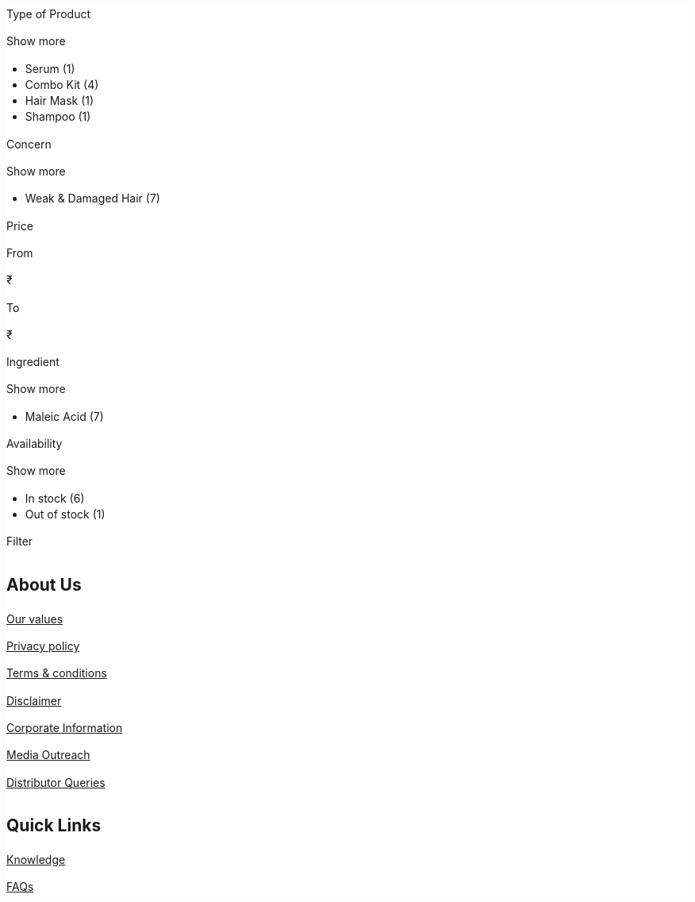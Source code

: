Type of Product

Show more

- Serum (1)
- Combo Kit (4)
- Hair Mask (1)
- Shampoo (1)

Concern

Show more

- Weak & Damaged Hair (7)

Price

From

₹

To

₹

Ingredient

Show more

- Maleic Acid (7)

Availability

Show more

- In stock (6)
- Out of stock (1)

Filter

## About Us

[Our values](/pages/our-values)

[Privacy policy](/pages/privacy-policy)

[Terms & conditions](/pages/terms)

[Disclaimer](/pages/disclaimer)

[Corporate Information](/pages/corporate-information)

[Media Outreach](/pages/media)

[Distributor Queries](/pages/distribution)

## Quick Links

[Knowledge](/pages/blogs)

[FAQs](/pages/faqs)
